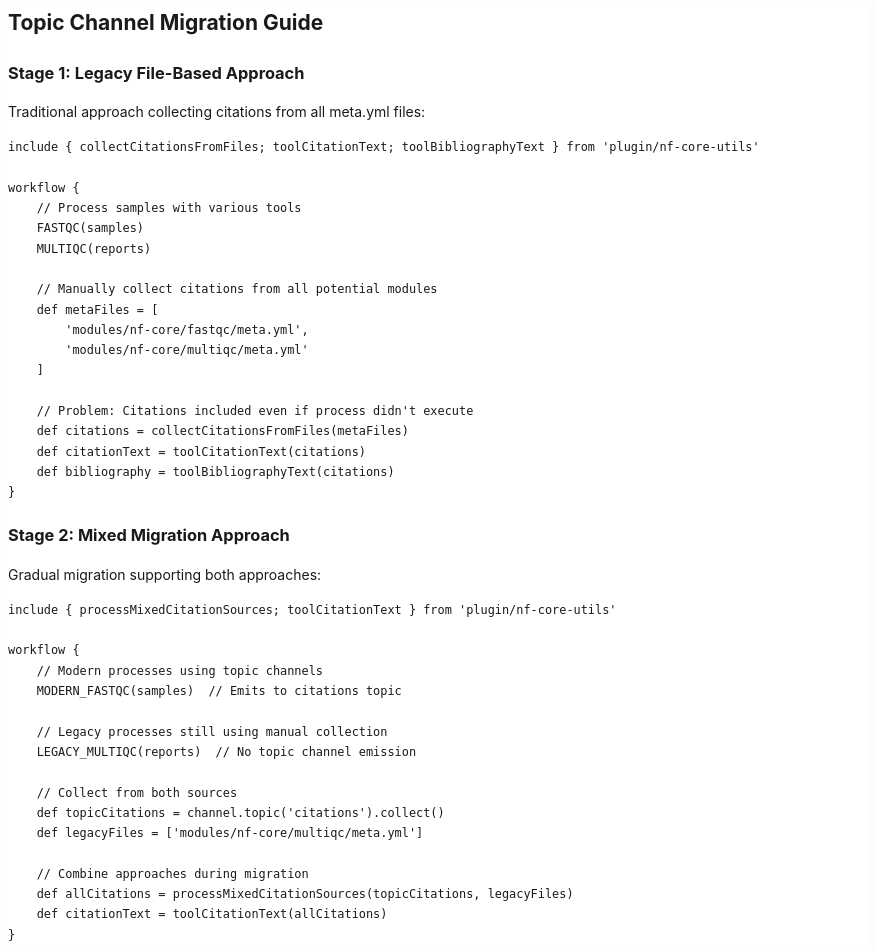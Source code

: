 
## Topic Channel Migration Guide

### Stage 1: Legacy File-Based Approach

Traditional approach collecting citations from all meta.yml files:

```nextflow
include { collectCitationsFromFiles; toolCitationText; toolBibliographyText } from 'plugin/nf-core-utils'

workflow {
    // Process samples with various tools
    FASTQC(samples)
    MULTIQC(reports)
    
    // Manually collect citations from all potential modules
    def metaFiles = [
        'modules/nf-core/fastqc/meta.yml',
        'modules/nf-core/multiqc/meta.yml'
    ]
    
    // Problem: Citations included even if process didn't execute
    def citations = collectCitationsFromFiles(metaFiles)
    def citationText = toolCitationText(citations)
    def bibliography = toolBibliographyText(citations)
}
```

### Stage 2: Mixed Migration Approach

Gradual migration supporting both approaches:

```nextflow
include { processMixedCitationSources; toolCitationText } from 'plugin/nf-core-utils'

workflow {
    // Modern processes using topic channels
    MODERN_FASTQC(samples)  // Emits to citations topic
    
    // Legacy processes still using manual collection
    LEGACY_MULTIQC(reports)  // No topic channel emission
    
    // Collect from both sources
    def topicCitations = channel.topic('citations').collect()
    def legacyFiles = ['modules/nf-core/multiqc/meta.yml']
    
    // Combine approaches during migration
    def allCitations = processMixedCitationSources(topicCitations, legacyFiles)
    def citationText = toolCitationText(allCitations)
}
```
